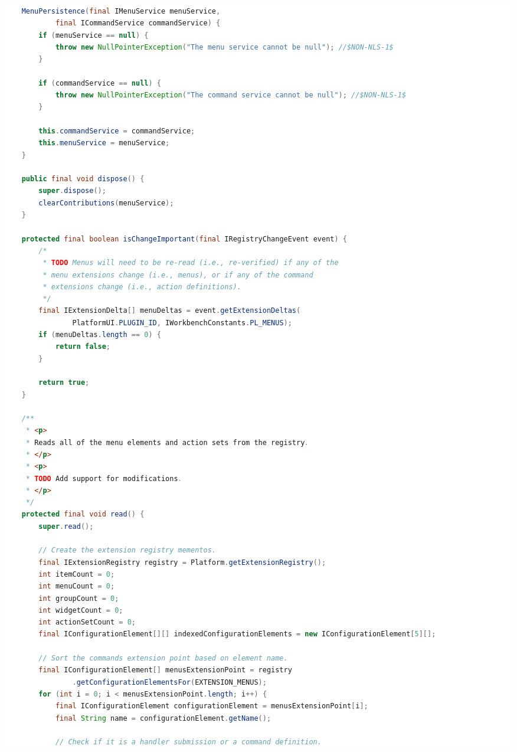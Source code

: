 ```java
	MenuPersistence(final IMenuService menuService,
			final ICommandService commandService) {
		if (menuService == null) {
			throw new NullPointerException("The menu service cannot be null"); //$NON-NLS-1$
		}

		if (commandService == null) {
			throw new NullPointerException("The command service cannot be null"); //$NON-NLS-1$
		}

		this.commandService = commandService;
		this.menuService = menuService;
	}

	public final void dispose() {
		super.dispose();
		clearContributions(menuService);
	}

	protected final boolean isChangeImportant(final IRegistryChangeEvent event) {
		/*
		 * TODO Menus will need to be re-read (i.e., re-verified) if any of the
		 * menu extensions change (i.e., menus), or if any of the command
		 * extensions change (i.e., action definitions).
		 */
		final IExtensionDelta[] menuDeltas = event.getExtensionDeltas(
				PlatformUI.PLUGIN_ID, IWorkbenchConstants.PL_MENUS);
		if (menuDeltas.length == 0) {
			return false;
		}

		return true;
	}

	/**
	 * <p>
	 * Reads all of the menu elements and action sets from the registry.
	 * </p>
	 * <p>
	 * TODO Add support for modifications.
	 * </p>
	 */
	protected final void read() {
		super.read();

		// Create the extension registry mementos.
		final IExtensionRegistry registry = Platform.getExtensionRegistry();
		int itemCount = 0;
		int menuCount = 0;
		int groupCount = 0;
		int widgetCount = 0;
		int actionSetCount = 0;
		final IConfigurationElement[][] indexedConfigurationElements = new IConfigurationElement[5][];

		// Sort the commands extension point based on element name.
		final IConfigurationElement[] menusExtensionPoint = registry
				.getConfigurationElementsFor(EXTENSION_MENUS);
		for (int i = 0; i < menusExtensionPoint.length; i++) {
			final IConfigurationElement configurationElement = menusExtensionPoint[i];
			final String name = configurationElement.getName();

			// Check if it is a handler submission or a command definition.
```